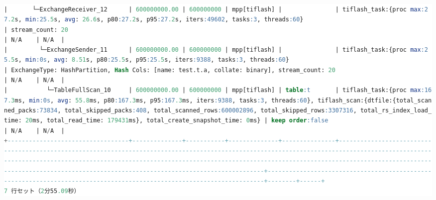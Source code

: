```sql
|       └─ExchangeReceiver_12      | 600000000.00 | 600000000 | mpp[tiflash] |               | tiflash_task:{proc max:27.2s, min:25.5s, avg: 26.6s, p80:27.2s, p95:27.2s, iters:49602, tasks:3, threads:60}                                                                                                                                                                                                                                      | stream_count: 20                                                                                                      | N/A    | N/A  |
|         └─ExchangeSender_11      | 600000000.00 | 600000000 | mpp[tiflash] |               | tiflash_task:{proc max:25.5s, min:0s, avg: 8.51s, p80:25.5s, p95:25.5s, iters:9388, tasks:3, threads:60}                                                                                                                                                                                                                                          | ExchangeType: HashPartition, Hash Cols: [name: test.t.a, collate: binary], stream_count: 20                           | N/A    | N/A  |
|           └─TableFullScan_10     | 600000000.00 | 600000000 | mpp[tiflash] | table:t       | tiflash_task:{proc max:167.3ms, min:0s, avg: 55.8ms, p80:167.3ms, p95:167.3ms, iters:9388, tasks:3, threads:60}, tiflash_scan:{dtfile:{total_scanned_packs:73834, total_skipped_packs:408, total_scanned_rows:600002896, total_skipped_rows:3307316, total_rs_index_load_time: 20ms, total_read_time: 179431ms}, total_create_snapshot_time: 0ms} | keep order:false                                                                                                      | N/A    | N/A  |
+----------------------------------+--------------+-----------+--------------+---------------+---------------------------------------------------------------------------------------------------------------------------------------------------------------------------------------------------------------------------------------------------------------------------------------------------------------------------------------------------+-----------------------------------------------------------------------------------------------------------------------+--------+------+
7 行セット（2分55.09秒）